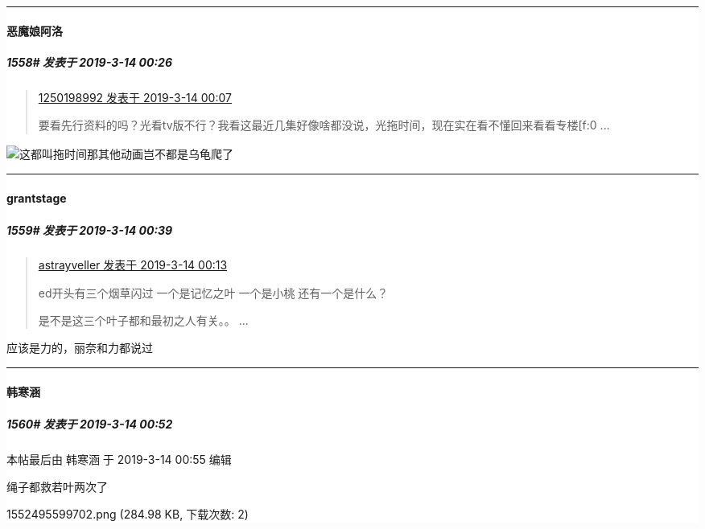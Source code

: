 





-----

####  恶魔娘阿洛  
##### 1558#       发表于 2019-3-14 00:26



<blockquote><a href="httphttps://bbs.saraba1st.com/2b/forum.php?mod=redirect&amp;goto=findpost&amp;pid=42898505&amp;ptid=1572029" target="_blank">1250198992 发表于 2019-3-14 00:07</a>

要看先行资料的吗？光看tv版不行？我看这最近几集好像啥都没说，光拖时间，现在实在看不懂回来看看专楼[f:0 ...</blockquote>
<img src="https://static.saraba1st.com/image/smiley/face2017/099.png" referrerpolicy="no-referrer">这都叫拖时间那其他动画岂不都是乌龟爬了







-----

####  grantstage  
##### 1559#       发表于 2019-3-14 00:39



<blockquote><a href="httphttps://bbs.saraba1st.com/2b/forum.php?mod=redirect&amp;goto=findpost&amp;pid=42898571&amp;ptid=1572029" target="_blank">astrayveller 发表于 2019-3-14 00:13</a>

ed开头有三个烟草闪过 一个是记忆之叶 一个是小桃 还有一个是什么？

是不是这三个叶子都和最初之人有关。。 ...</blockquote>
应该是力的，丽奈和力都说过







-----

####  韩寒涵  
##### 1560#       发表于 2019-3-14 00:52



 本帖最后由 韩寒涵 于 2019-3-14 00:55 编辑 

绳子都救若叶两次了






1552495599702.png
(284.98 KB, 下载次数: 2)



